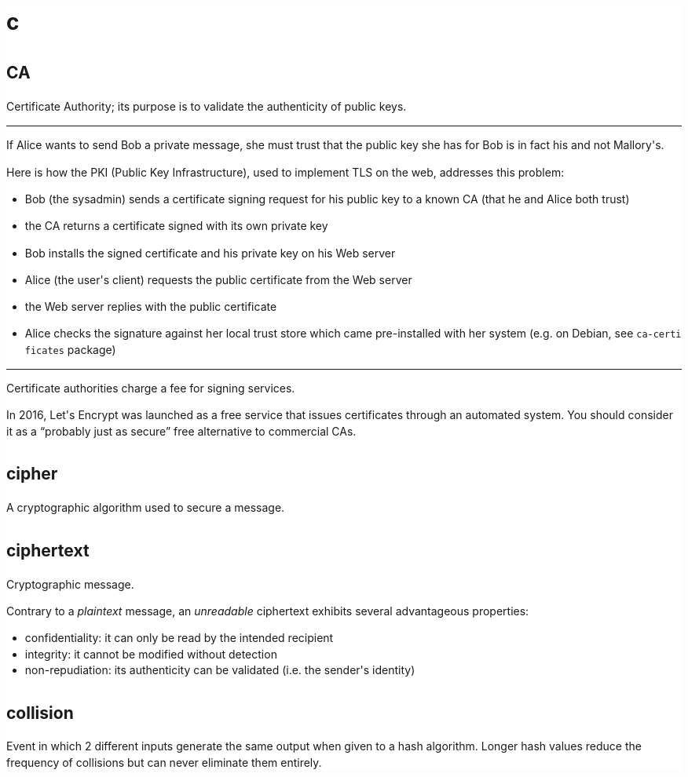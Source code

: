 # c
## CA

Certificate Authority; its purpose is to validate the authenticity of public keys.

---

If Alice wants to send Bob a private message, she must trust that the public key
she has for Bob is in fact his and not Mallory's.

Here is how  the PKI (Public Key  Infrastructure), used to implement  TLS on the
web, addresses this problem:

   - Bob (the sysadmin) sends a certificate signing request for his public key
     to a known CA (that he and Alice both trust)

   - the CA returns a certificate signed with its own private key
   - Bob installs the signed certificate and his private key on his Web server
   - Alice (the user's client) requests the public certificate from the Web server
   - the Web server replies with the public certificate

   - Alice checks the signature against her local trust store which came
     pre-installed with her system  (e.g.  on Debian,  see `ca-certificates`
     package)

---

Certificate authorities charge a fee for signing services.

In 2016, Let's  Encrypt was launched as a free  service that issues certificates
through an  automated system.  You should  consider it as a  “probably just as
secure” free alternative to commercial CAs.

## cipher

A cryptographic algorithm used to secure a message.

## ciphertext

Cryptographic message.

Contrary to a  *plaintext* message, an *unreadable*  ciphertext exhibits several
advantageous properties:

   - confidentiality: it can only be read by the intended recipient
   - integrity: it cannot be modified without detection
   - non-repudiation: its authenticity can be validated (i.e. the sender's identity)

## collision

Event in which 2 different inputs generate  the same output when given to a hash
algorithm.  Longer hash values reduce the  frequency of collisions but can never
eliminate them entirely.
